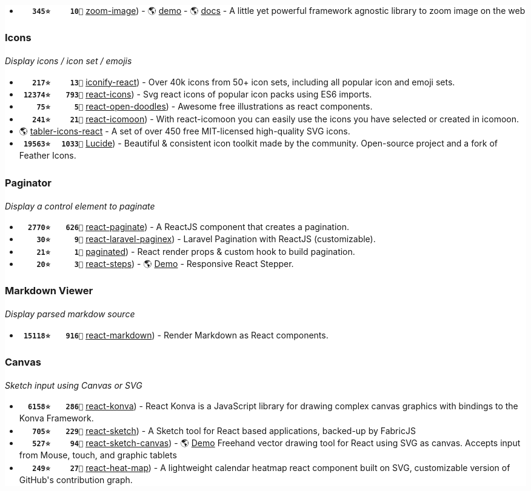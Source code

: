 - <b><code>&nbsp;&nbsp;&nbsp;345⭐</code></b> <b><code>&nbsp;&nbsp;&nbsp;&nbsp;10🍴</code></b> [zoom-image](https://github.com/willnguyen1312/zoom-image)) - 🌎 [demo](willnguyen1312.github.io/zoom-image/examples/react.html) - 🌎 [docs](willnguyen1312.github.io/zoom-image) - A little yet powerful framework agnostic library to zoom image on the web

### Icons

_Display icons / icon set / emojis_

- <b><code>&nbsp;&nbsp;&nbsp;217⭐</code></b> <b><code>&nbsp;&nbsp;&nbsp;&nbsp;13🍴</code></b> [iconify-react](https://github.com/iconify/iconify-react)) - Over 40k icons from 50+ icon sets, including all popular icon and emoji sets.
- <b><code>&nbsp;12374⭐</code></b> <b><code>&nbsp;&nbsp;&nbsp;793🍴</code></b> [react-icons](https://github.com/gorangajic/react-icons)) - Svg react icons of popular icon packs using ES6 imports.
- <b><code>&nbsp;&nbsp;&nbsp;&nbsp;75⭐</code></b> <b><code>&nbsp;&nbsp;&nbsp;&nbsp;&nbsp;5🍴</code></b> [react-open-doodles](https://github.com/lunahq/react-open-doodles)) - Awesome free illustrations as react components.
- <b><code>&nbsp;&nbsp;&nbsp;241⭐</code></b> <b><code>&nbsp;&nbsp;&nbsp;&nbsp;21🍴</code></b> [react-icomoon](https://github.com/aykutkardas/react-icomoon)) - With react-icomoon you can easily use the icons you have selected or created in icomoon.
- 🌎 [tabler-icons-react](tabler-icons-react.vercel.app) - A set of over 450 free MIT-licensed high-quality SVG icons.
- <b><code>&nbsp;19563⭐</code></b> <b><code>&nbsp;&nbsp;1033🍴</code></b> [Lucide](https://github.com/lucide-icons/lucide)) - Beautiful & consistent icon toolkit made by the community. Open-source project and a fork of Feather Icons.

### Paginator

_Display a control element to paginate_

- <b><code>&nbsp;&nbsp;2770⭐</code></b> <b><code>&nbsp;&nbsp;&nbsp;626🍴</code></b> [react-paginate](https://github.com/AdeleD/react-paginate)) - A ReactJS component that creates a pagination.
- <b><code>&nbsp;&nbsp;&nbsp;&nbsp;30⭐</code></b> <b><code>&nbsp;&nbsp;&nbsp;&nbsp;&nbsp;9🍴</code></b> [react-laravel-paginex](https://github.com/lionix-team/react-laravel-paginex)) - Laravel Pagination with ReactJS (customizable).
- <b><code>&nbsp;&nbsp;&nbsp;&nbsp;21⭐</code></b> <b><code>&nbsp;&nbsp;&nbsp;&nbsp;&nbsp;1🍴</code></b> [paginated](https://github.com/makotot/paginated)) - React render props & custom hook to build pagination.
- <b><code>&nbsp;&nbsp;&nbsp;&nbsp;20⭐</code></b> <b><code>&nbsp;&nbsp;&nbsp;&nbsp;&nbsp;3🍴</code></b> [react-steps](https://github.com/tkwant/react-steps)) - 🌎 [Demo](stepper.tkwant.de/) - Responsive React Stepper.

### Markdown Viewer

_Display parsed markdow source_

- <b><code>&nbsp;15118⭐</code></b> <b><code>&nbsp;&nbsp;&nbsp;916🍴</code></b> [react-markdown](https://github.com/rexxars/react-markdown)) - Render Markdown as React components.

### Canvas

_Sketch input using Canvas or SVG_

- <b><code>&nbsp;&nbsp;6158⭐</code></b> <b><code>&nbsp;&nbsp;&nbsp;286🍴</code></b> [react-konva](https://github.com/konvajs/react-konva)) - React Konva is a JavaScript library for drawing complex canvas graphics with bindings to the Konva Framework.
- <b><code>&nbsp;&nbsp;&nbsp;705⭐</code></b> <b><code>&nbsp;&nbsp;&nbsp;229🍴</code></b> [react-sketch](https://github.com/tbolis/react-sketch)) - A Sketch tool for React based applications, backed-up by FabricJS
- <b><code>&nbsp;&nbsp;&nbsp;527⭐</code></b> <b><code>&nbsp;&nbsp;&nbsp;&nbsp;94🍴</code></b> [react-sketch-canvas](https://github.com/vinothpandian/react-sketch-canvas)) - 🌎 [Demo](vinoth.info/react-sketch-canvas/?path=/story/*) Freehand vector drawing tool for React using SVG as canvas. Accepts input from Mouse, touch, and graphic tablets
- <b><code>&nbsp;&nbsp;&nbsp;249⭐</code></b> <b><code>&nbsp;&nbsp;&nbsp;&nbsp;27🍴</code></b> [react-heat-map](https://github.com/uiwjs/react-heat-map)) - A lightweight calendar heatmap react component built on SVG, customizable version of GitHub's contribution graph.
